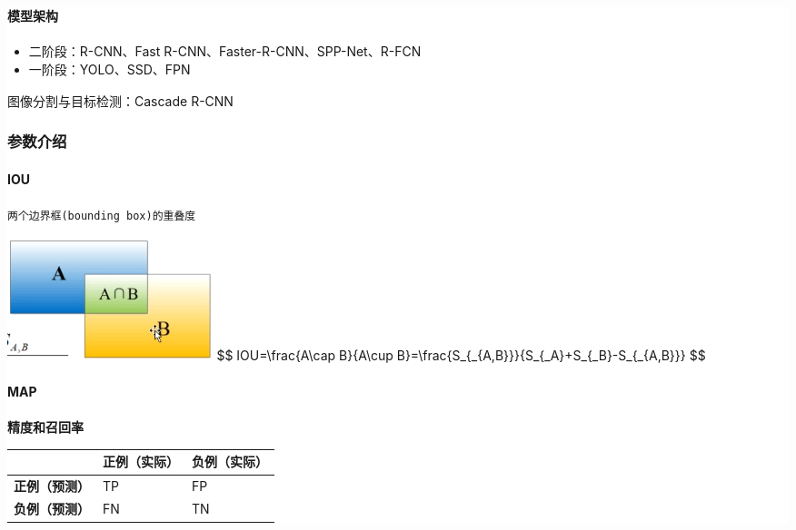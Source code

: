 #### 模型架构

- 二阶段：R-CNN、Fast R-CNN、Faster-R-CNN、SPP-Net、R-FCN
- 一阶段：YOLO、SSD、FPN

图像分割与目标检测：Cascade R-CNN

### 参数介绍

#### IOU

`两个边界框(bounding box)的重叠度`

<img src="./%E6%A8%A1%E5%9E%8B.assets/image-20250405175924671.png" alt="image-20250405175924671" style="zoom:50%;" />
$$
IOU=\frac{A\cap B}{A\cup B}=\frac{S_{_{A,B}}}{S_{_A}+S_{_B}-S_{_{A,B}}}
$$

#### MAP

**精度和召回率**

|                  | 正例（实际） | 负例（实际） |
| ---------------- | ------------ | ------------ |
| **正例（预测）** | TP           | FP           |
| **负例（预测）** | FN           | TN           |
